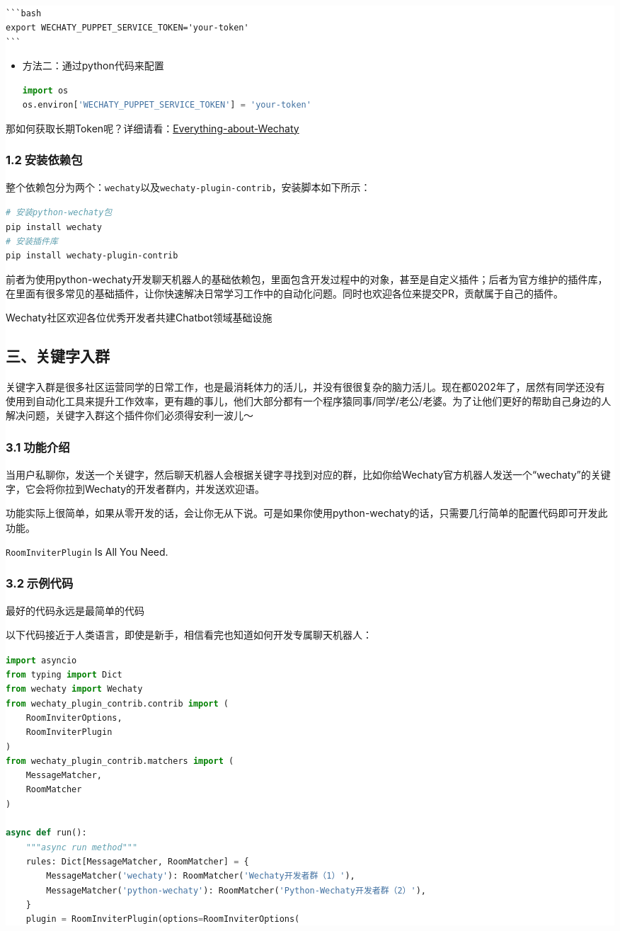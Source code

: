     ```bash
    export WECHATY_PUPPET_SERVICE_TOKEN='your-token'
    ```

- 方法二：通过python代码来配置

    ```python
    import os
    os.environ['WECHATY_PUPPET_SERVICE_TOKEN'] = 'your-token'
    ```

那如何获取长期Token呢？详细请看：[Everything-about-Wechaty](https://github.com/juzibot/Welcome/wiki/Everything-about-Wechaty)

### 1.2 安装依赖包

整个依赖包分为两个：`wechaty`以及`wechaty-plugin-contrib`，安装脚本如下所示：

```bash
# 安装python-wechaty包
pip install wechaty
# 安装插件库
pip install wechaty-plugin-contrib
```

前者为使用python-wechaty开发聊天机器人的基础依赖包，里面包含开发过程中的对象，甚至是自定义插件；后者为官方维护的插件库，在里面有很多常见的基础插件，让你快速解决日常学习工作中的自动化问题。同时也欢迎各位来提交PR，贡献属于自己的插件。

Wechaty社区欢迎各位优秀开发者共建Chatbot领域基础设施

## 三、关键字入群

关键字入群是很多社区运营同学的日常工作，也是最消耗体力的活儿，并没有很很复杂的脑力活儿。现在都0202年了，居然有同学还没有使用到自动化工具来提升工作效率，更有趣的事儿，他们大部分都有一个程序猿同事/同学/老公/老婆。为了让他们更好的帮助自己身边的人解决问题，关键字入群这个插件你们必须得安利一波儿～

### 3.1 功能介绍

当用户私聊你，发送一个关键字，然后聊天机器人会根据关键字寻找到对应的群，比如你给Wechaty官方机器人发送一个“wechaty”的关键字，它会将你拉到Wechaty的开发者群内，并发送欢迎语。

功能实际上很简单，如果从零开发的话，会让你无从下说。可是如果你使用python-wechaty的话，只需要几行简单的配置代码即可开发此功能。

`RoomInviterPlugin`  Is All You Need.

### 3.2 示例代码

最好的代码永远是最简单的代码

以下代码接近于人类语言，即使是新手，相信看完也知道如何开发专属聊天机器人：

```python
import asyncio
from typing import Dict
from wechaty import Wechaty
from wechaty_plugin_contrib.contrib import (
    RoomInviterOptions,
    RoomInviterPlugin
)
from wechaty_plugin_contrib.matchers import (
    MessageMatcher,
    RoomMatcher
)

async def run():
    """async run method"""
    rules: Dict[MessageMatcher, RoomMatcher] = {
        MessageMatcher('wechaty'): RoomMatcher('Wechaty开发者群（1）'),
        MessageMatcher('python-wechaty'): RoomMatcher('Python-Wechaty开发者群（2）'),
    }
    plugin = RoomInviterPlugin(options=RoomInviterOptions(
```